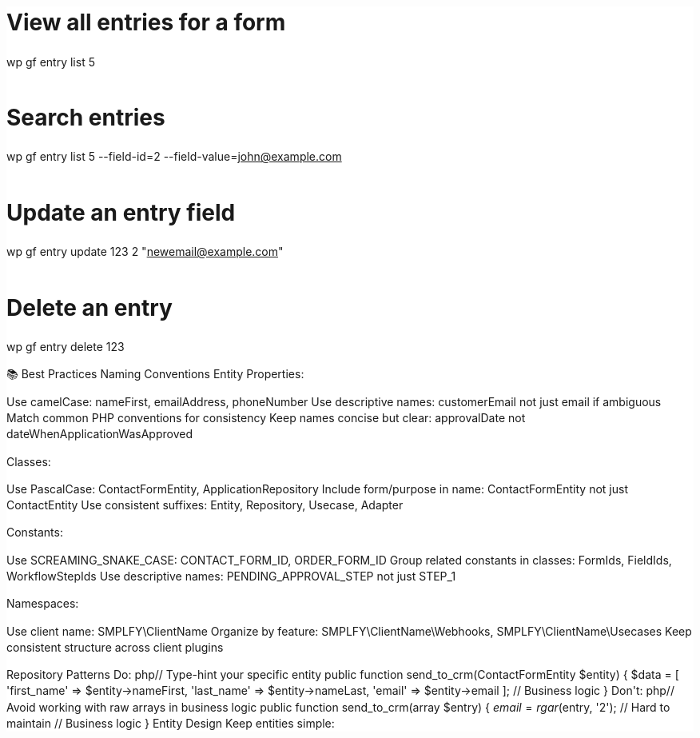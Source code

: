 # View all entries for a form
wp gf entry list 5

# Search entries
wp gf entry list 5 --field-id=2 --field-value=john@example.com

# Update an entry field
wp gf entry update 123 2 "newemail@example.com"

# Delete an entry
wp gf entry delete 123

📚 Best Practices
Naming Conventions
Entity Properties:

Use camelCase: nameFirst, emailAddress, phoneNumber
Use descriptive names: customerEmail not just email if ambiguous
Match common PHP conventions for consistency
Keep names concise but clear: approvalDate not dateWhenApplicationWasApproved

Classes:

Use PascalCase: ContactFormEntity, ApplicationRepository
Include form/purpose in name: ContactFormEntity not just ContactEntity
Use consistent suffixes: Entity, Repository, Usecase, Adapter

Constants:

Use SCREAMING_SNAKE_CASE: CONTACT_FORM_ID, ORDER_FORM_ID
Group related constants in classes: FormIds, FieldIds, WorkflowStepIds
Use descriptive names: PENDING_APPROVAL_STEP not just STEP_1

Namespaces:

Use client name: SMPLFY\ClientName
Organize by feature: SMPLFY\ClientName\Webhooks, SMPLFY\ClientName\Usecases
Keep consistent structure across client plugins

Repository Patterns
Do:
php// Type-hint your specific entity
public function send_to_crm(ContactFormEntity $entity) {
    $data = [
        'first_name' => $entity->nameFirst,
        'last_name' => $entity->nameLast,
        'email' => $entity->email
    ];
    // Business logic
}
Don't:
php// Avoid working with raw arrays in business logic
public function send_to_crm(array $entry) {
    $email = rgar($entry, '2'); // Hard to maintain
    // Business logic
}
Entity Design
Keep entities simple:
